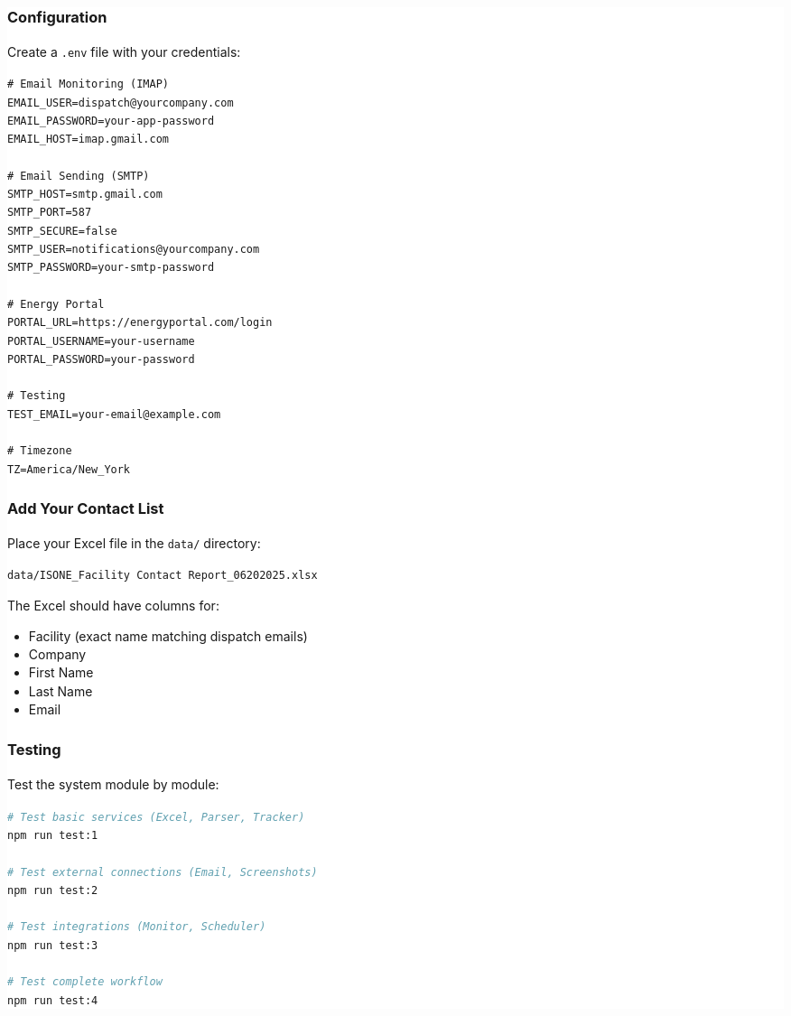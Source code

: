 ### Configuration

Create a `.env` file with your credentials:

```env
# Email Monitoring (IMAP)
EMAIL_USER=dispatch@yourcompany.com
EMAIL_PASSWORD=your-app-password
EMAIL_HOST=imap.gmail.com

# Email Sending (SMTP)
SMTP_HOST=smtp.gmail.com
SMTP_PORT=587
SMTP_SECURE=false
SMTP_USER=notifications@yourcompany.com
SMTP_PASSWORD=your-smtp-password

# Energy Portal
PORTAL_URL=https://energyportal.com/login
PORTAL_USERNAME=your-username
PORTAL_PASSWORD=your-password

# Testing
TEST_EMAIL=your-email@example.com

# Timezone
TZ=America/New_York
```

### Add Your Contact List

Place your Excel file in the `data/` directory:
```
data/ISONE_Facility Contact Report_06202025.xlsx
```

The Excel should have columns for:
- Facility (exact name matching dispatch emails)
- Company
- First Name
- Last Name
- Email

### Testing

Test the system module by module:

```bash
# Test basic services (Excel, Parser, Tracker)
npm run test:1

# Test external connections (Email, Screenshots)
npm run test:2

# Test integrations (Monitor, Scheduler)
npm run test:3

# Test complete workflow
npm run test:4
```
